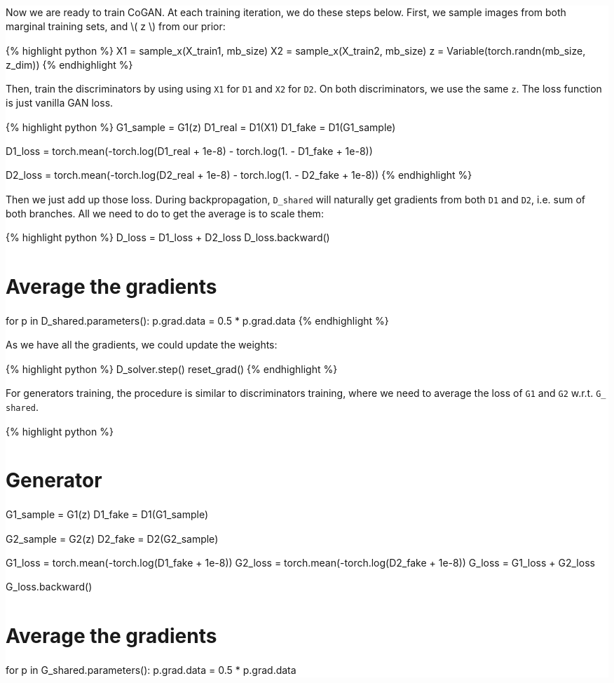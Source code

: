 Now we are ready to train CoGAN. At each training iteration, we do these steps below. First, we sample images from both marginal training sets, and \\( z \\) from our prior:

{% highlight python %}
X1 = sample_x(X_train1, mb_size)
X2 = sample_x(X_train2, mb_size)
z = Variable(torch.randn(mb_size, z_dim))
{% endhighlight %}

Then, train the discriminators by using using `X1` for `D1` and `X2` for `D2`. On both discriminators, we use the same `z`. The loss function is just vanilla GAN loss.

{% highlight python %}
G1_sample = G1(z)
D1_real = D1(X1)
D1_fake = D1(G1_sample)

D1_loss = torch.mean(-torch.log(D1_real + 1e-8) -
torch.log(1. - D1_fake + 1e-8))

D2_loss = torch.mean(-torch.log(D2_real + 1e-8) -
torch.log(1. - D2_fake + 1e-8))
{% endhighlight %}

Then we just add up those loss. During backpropagation, `D_shared` will naturally get gradients from both `D1` and `D2`, i.e. sum of both branches. All we need to do to get the average is to scale them:

{% highlight python %}
D_loss = D1_loss + D2_loss
D_loss.backward()

# Average the gradients

for p in D_shared.parameters():
p.grad.data = 0.5 \* p.grad.data
{% endhighlight %}

As we have all the gradients, we could update the weights:

{% highlight python %}
D_solver.step()
reset_grad()
{% endhighlight %}

For generators training, the procedure is similar to discriminators training, where we need to average the loss of `G1` and `G2` w.r.t. `G_shared`.

{% highlight python %}

# Generator

G1_sample = G1(z)
D1_fake = D1(G1_sample)

G2_sample = G2(z)
D2_fake = D2(G2_sample)

G1_loss = torch.mean(-torch.log(D1_fake + 1e-8))
G2_loss = torch.mean(-torch.log(D2_fake + 1e-8))
G_loss = G1_loss + G2_loss

G_loss.backward()

# Average the gradients

for p in G_shared.parameters():
p.grad.data = 0.5 \* p.grad.data